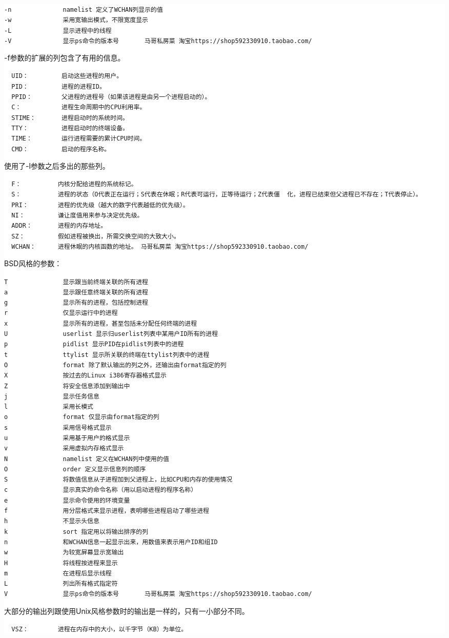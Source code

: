 ```
-n              namelist 定义了WCHAN列显示的值  
-w              采用宽输出模式，不限宽度显示  
-L              显示进程中的线程  
-V              显示ps命令的版本号       马哥私房菜 淘宝https://shop592330910.taobao.com/
```

-f参数的扩展的列包含了有用的信息。  
```
  UID：         启动这些进程的用户。  
  PID：         进程的进程ID。  
  PPID：        父进程的进程号（如果该进程是由另一个进程启动的）。  
  C：           进程生命周期中的CPU利用率。  
  STIME：       进程启动时的系统时间。  
  TTY：         进程启动时的终端设备。  
  TIME：        运行进程需要的累计CPU时间。  
  CMD：         启动的程序名称。  
```

使用了-l参数之后多出的那些列。  
```
  F：          内核分配给进程的系统标记。  
  S：          进程的状态（O代表正在运行；S代表在休眠；R代表可运行，正等待运行；Z代表僵  化，进程已结束但父进程已不存在；T代表停止）。  
  PRI：        进程的优先级（越大的数字代表越低的优先级）。  
  NI：         谦让度值用来参与决定优先级。  
  ADDR：       进程的内存地址。  
  SZ：         假如进程被换出，所需交换空间的大致大小。  
  WCHAN：      进程休眠的内核函数的地址。 马哥私房菜 淘宝https://shop592330910.taobao.com/ 
```

BSD风格的参数：  
```
T               显示跟当前终端关联的所有进程  
a               显示跟任意终端关联的所有进程  
g               显示所有的进程，包括控制进程  
r               仅显示运行中的进程  
x               显示所有的进程，甚至包括未分配任何终端的进程
U               userlist 显示归userlist列表中某用户ID所有的进程
p               pidlist 显示PID在pidlist列表中的进程
t               ttylist 显示所关联的终端在ttylist列表中的进程
O               format 除了默认输出的列之外，还输出由format指定的列
X               按过去的Linux i386寄存器格式显示
Z               将安全信息添加到输出中
j               显示任务信息
l               采用长模式
o               format 仅显示由format指定的列
s               采用信号格式显示
u               采用基于用户的格式显示
v               采用虚拟内存格式显示
N               namelist 定义在WCHAN列中使用的值
O               order 定义显示信息列的顺序
S               将数值信息从子进程加到父进程上，比如CPU和内存的使用情况
c               显示真实的命令名称（用以启动进程的程序名称）
e               显示命令使用的环境变量
f               用分层格式来显示进程，表明哪些进程启动了哪些进程
h               不显示头信息
k               sort 指定用以将输出排序的列
n               和WCHAN信息一起显示出来，用数值来表示用户ID和组ID
w               为较宽屏幕显示宽输出
H               将线程按进程来显示
m               在进程后显示线程
L               列出所有格式指定符
V               显示ps命令的版本号       马哥私房菜 淘宝https://shop592330910.taobao.com/
```
大部分的输出列跟使用Unix风格参数时的输出是一样的，只有一小部分不同。  
```
  VSZ：        进程在内存中的大小，以千字节（KB）为单位。  
```